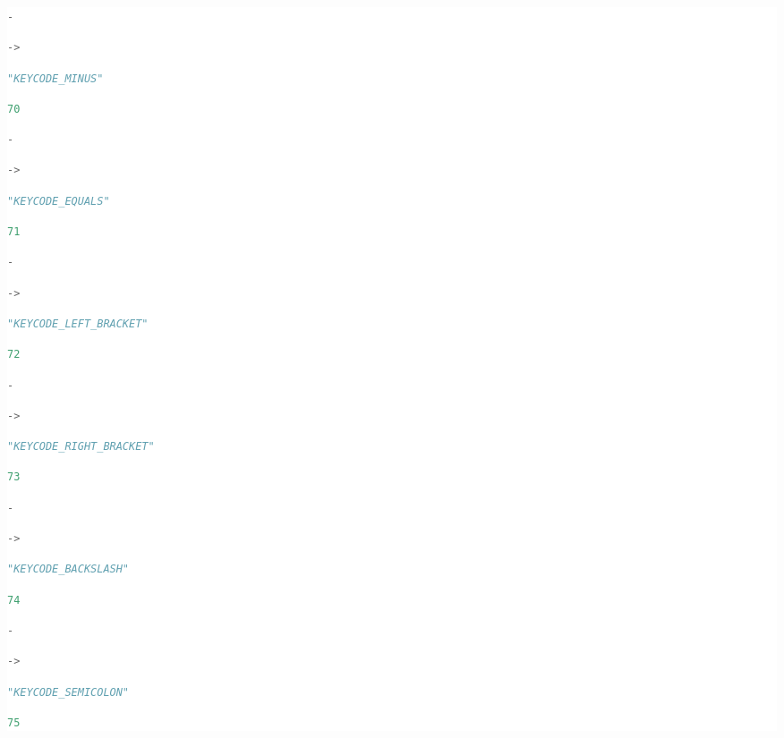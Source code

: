 ```python
-
```
```python
->
```
```python
"KEYCODE_MINUS"
```
```python
70
```
```python
-
```
```python
->
```
```python
"KEYCODE_EQUALS"
```
```python
71
```
```python
-
```
```python
->
```
```python
"KEYCODE_LEFT_BRACKET"
```
```python
72
```
```python
-
```
```python
->
```
```python
"KEYCODE_RIGHT_BRACKET"
```
```python
73
```
```python
-
```
```python
->
```
```python
"KEYCODE_BACKSLASH"
```
```python
74
```
```python
-
```
```python
->
```
```python
"KEYCODE_SEMICOLON"
```
```python
75
```
```python
```